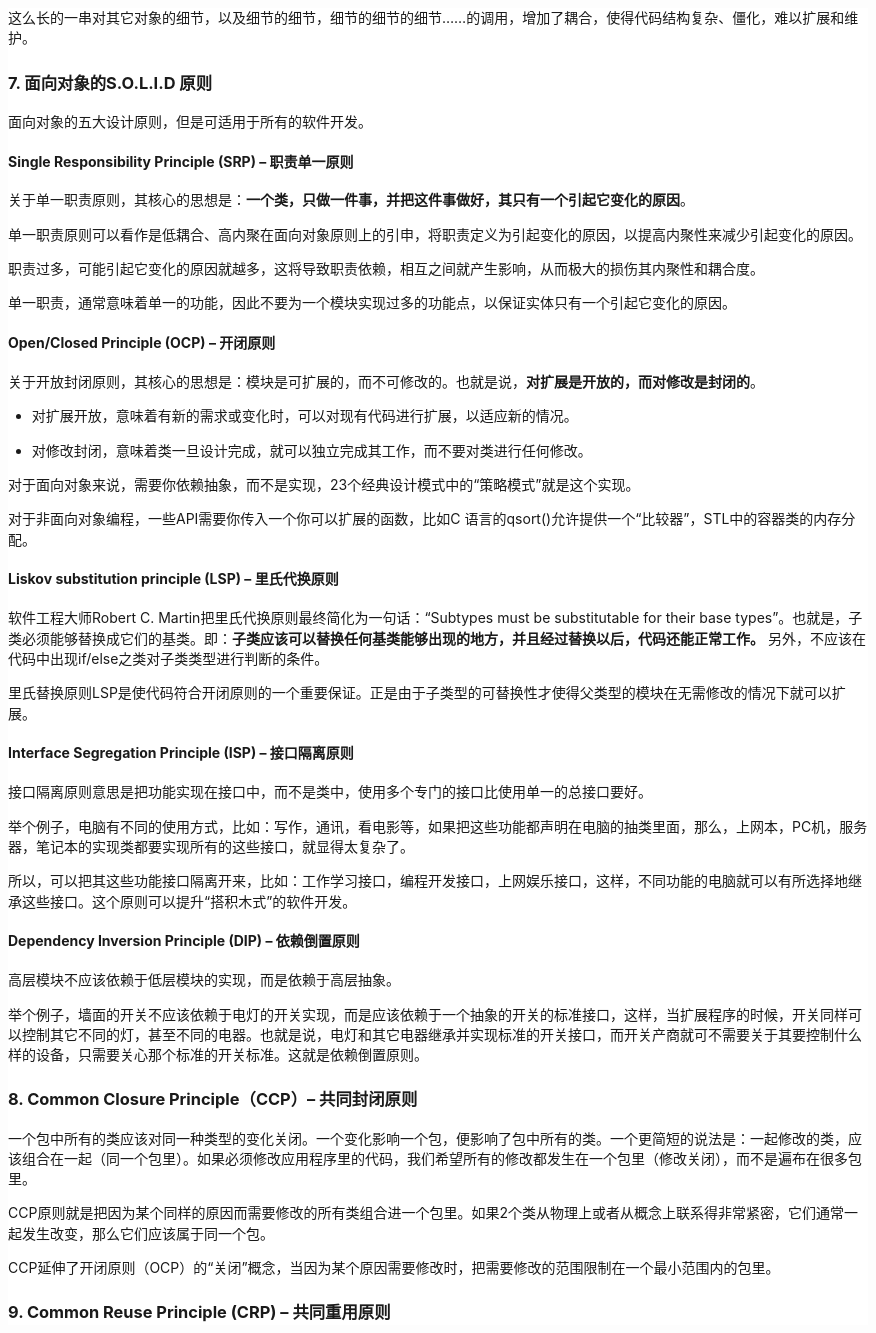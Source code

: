 这么长的一串对其它对象的细节，以及细节的细节，细节的细节的细节……的调用，增加了耦合，使得代码结构复杂、僵化，难以扩展和维护。

### 7. 面向对象的S.O.L.I.D 原则

面向对象的五大设计原则，但是可适用于所有的软件开发。

#### **Single Responsibility Principle (SRP) – 职责单一原则**

关于单一职责原则，其核心的思想是：**一个类，只做一件事，并把这件事做好，其只有一个引起它变化的原因**。

单一职责原则可以看作是低耦合、高内聚在面向对象原则上的引申，将职责定义为引起变化的原因，以提高内聚性来减少引起变化的原因。

职责过多，可能引起它变化的原因就越多，这将导致职责依赖，相互之间就产生影响，从而极大的损伤其内聚性和耦合度。

单一职责，通常意味着单一的功能，因此不要为一个模块实现过多的功能点，以保证实体只有一个引起它变化的原因。

#### **Open/Closed Principle (OCP) – 开闭原则**

关于开放封闭原则，其核心的思想是：模块是可扩展的，而不可修改的。也就是说，**对扩展是开放的，而对修改是封闭的**。

* 对扩展开放，意味着有新的需求或变化时，可以对现有代码进行扩展，以适应新的情况。

* 对修改封闭，意味着类一旦设计完成，就可以独立完成其工作，而不要对类进行任何修改。

对于面向对象来说，需要你依赖抽象，而不是实现，23个经典设计模式中的“策略模式”就是这个实现。

对于非面向对象编程，一些API需要你传入一个你可以扩展的函数，比如C 语言的qsort()允许提供一个“比较器”，STL中的容器类的内存分配。

#### **Liskov substitution principle (LSP) – 里氏代换原则**

软件工程大师Robert C. Martin把里氏代换原则最终简化为一句话：“Subtypes must be substitutable for their base types”。也就是，子类必须能够替换成它们的基类。即：**子类应该可以替换任何基类能够出现的地方，并且经过替换以后，代码还能正常工作。** 另外，不应该在代码中出现if/else之类对子类类型进行判断的条件。

里氏替换原则LSP是使代码符合开闭原则的一个重要保证。正是由于子类型的可替换性才使得父类型的模块在无需修改的情况下就可以扩展。

#### **Interface Segregation Principle (ISP) – 接口隔离原则**

接口隔离原则意思是把功能实现在接口中，而不是类中，使用多个专门的接口比使用单一的总接口要好。

举个例子，电脑有不同的使用方式，比如：写作，通讯，看电影等，如果把这些功能都声明在电脑的抽类里面，那么，上网本，PC机，服务器，笔记本的实现类都要实现所有的这些接口，就显得太复杂了。

所以，可以把其这些功能接口隔离开来，比如：工作学习接口，编程开发接口，上网娱乐接口，这样，不同功能的电脑就可以有所选择地继承这些接口。这个原则可以提升“搭积木式”的软件开发。

#### **Dependency Inversion Principle (DIP) – 依赖倒置原则**

高层模块不应该依赖于低层模块的实现，而是依赖于高层抽象。

举个例子，墙面的开关不应该依赖于电灯的开关实现，而是应该依赖于一个抽象的开关的标准接口，这样，当扩展程序的时候，开关同样可以控制其它不同的灯，甚至不同的电器。也就是说，电灯和其它电器继承并实现标准的开关接口，而开关产商就可不需要关于其要控制什么样的设备，只需要关心那个标准的开关标准。这就是依赖倒置原则。

### 8. Common Closure Principle（CCP）– 共同封闭原则

一个包中所有的类应该对同一种类型的变化关闭。一个变化影响一个包，便影响了包中所有的类。一个更简短的说法是：一起修改的类，应该组合在一起（同一个包里）。如果必须修改应用程序里的代码，我们希望所有的修改都发生在一个包里（修改关闭），而不是遍布在很多包里。

CCP原则就是把因为某个同样的原因而需要修改的所有类组合进一个包里。如果2个类从物理上或者从概念上联系得非常紧密，它们通常一起发生改变，那么它们应该属于同一个包。

CCP延伸了开闭原则（OCP）的“关闭”概念，当因为某个原因需要修改时，把需要修改的范围限制在一个最小范围内的包里。

### 9. Common Reuse Principle (CRP) – 共同重用原则
